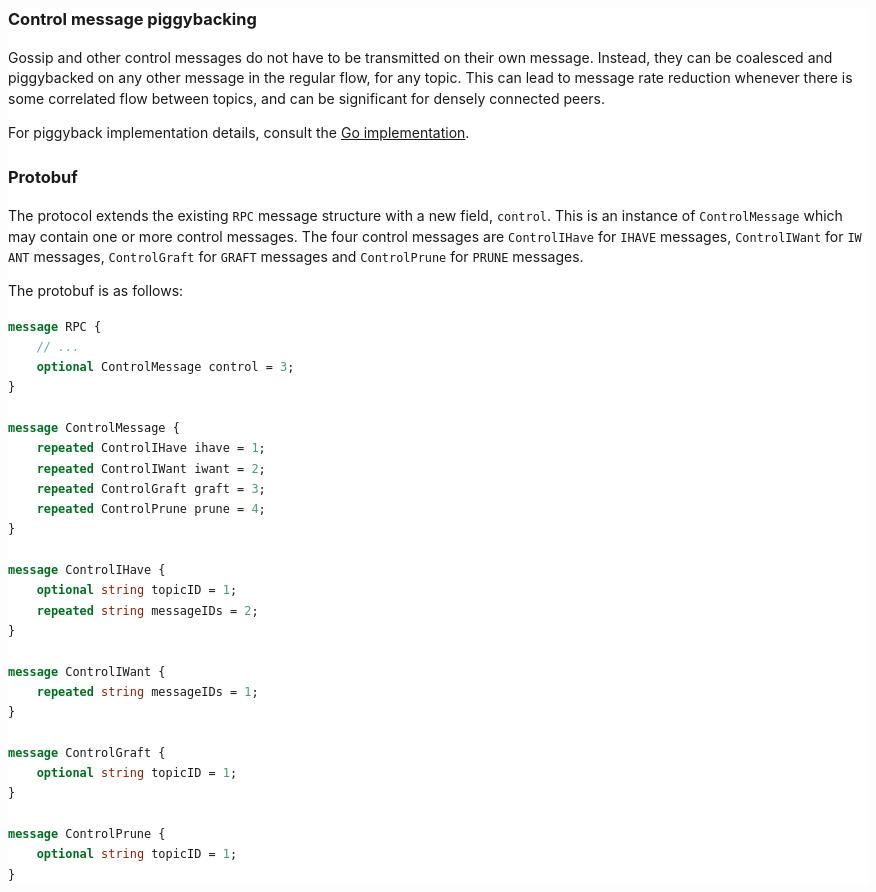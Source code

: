 ### Control message piggybacking

Gossip and other control messages do not have to be transmitted on
their own message.  Instead, they can be coalesced and piggybacked on
any other message in the regular flow, for any topic. This can lead to
message rate reduction whenever there is some correlated flow between
topics, and can be significant for densely connected peers.

For piggyback implementation details, consult the [Go implementation](https://github.com/libp2p/go-floodsub/blob/master/gossipsub.go).

### Protobuf

The protocol extends the existing `RPC` message structure with a new field,
`control`. This is an instance of `ControlMessage` which may contain one or more
control messages. The four control messages are `ControlIHave` for `IHAVE` messages,
`ControlIWant` for `IWANT` messages, `ControlGraft` for `GRAFT` messages and
`ControlPrune` for `PRUNE` messages.

The protobuf is as follows:

```protobuf
message RPC {
    // ...
	optional ControlMessage control = 3;
}

message ControlMessage {
	repeated ControlIHave ihave = 1;
	repeated ControlIWant iwant = 2;
	repeated ControlGraft graft = 3;
	repeated ControlPrune prune = 4;
}

message ControlIHave {
	optional string topicID = 1;
	repeated string messageIDs = 2;
}

message ControlIWant {
	repeated string messageIDs = 1;
}

message ControlGraft {
	optional string topicID = 1;
}

message ControlPrune {
	optional string topicID = 1;
}
```
